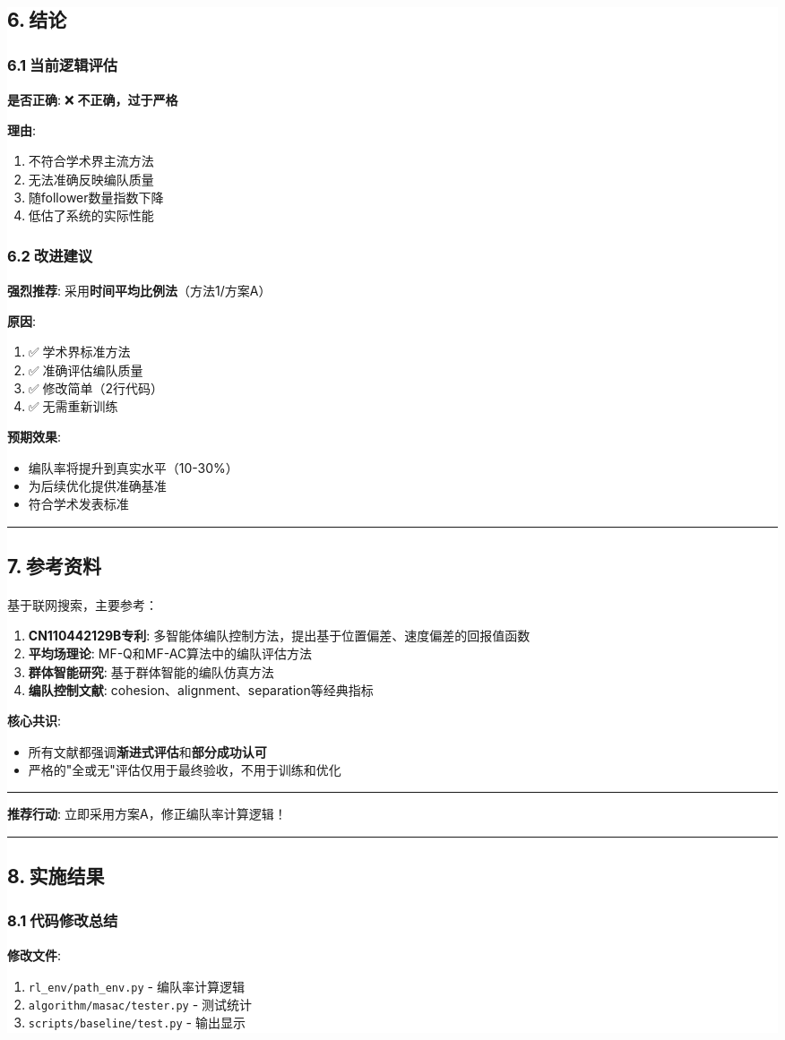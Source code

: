 ## 6. 结论

### 6.1 当前逻辑评估

**是否正确**: ❌ **不正确，过于严格**

**理由**:
1. 不符合学术界主流方法
2. 无法准确反映编队质量
3. 随follower数量指数下降
4. 低估了系统的实际性能

### 6.2 改进建议

**强烈推荐**: 采用**时间平均比例法**（方法1/方案A）

**原因**:
1. ✅ 学术界标准方法
2. ✅ 准确评估编队质量
3. ✅ 修改简单（2行代码）
4. ✅ 无需重新训练

**预期效果**:
- 编队率将提升到真实水平（10-30%）
- 为后续优化提供准确基准
- 符合学术发表标准

---

## 7. 参考资料

基于联网搜索，主要参考：

1. **CN110442129B专利**: 多智能体编队控制方法，提出基于位置偏差、速度偏差的回报值函数
2. **平均场理论**: MF-Q和MF-AC算法中的编队评估方法
3. **群体智能研究**: 基于群体智能的编队仿真方法
4. **编队控制文献**: cohesion、alignment、separation等经典指标

**核心共识**: 
- 所有文献都强调**渐进式评估**和**部分成功认可**
- 严格的"全或无"评估仅用于最终验收，不用于训练和优化

---

**推荐行动**: 立即采用方案A，修正编队率计算逻辑！

---

## 8. 实施结果

### 8.1 代码修改总结

**修改文件**:
1. `rl_env/path_env.py` - 编队率计算逻辑
2. `algorithm/masac/tester.py` - 测试统计
3. `scripts/baseline/test.py` - 输出显示
